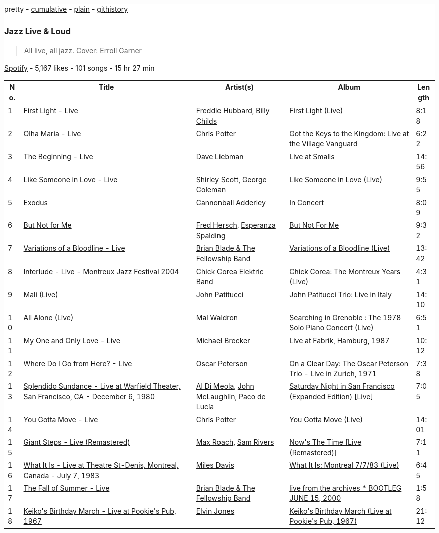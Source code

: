 pretty - [cumulative](/playlists/cumulative/37i9dQZF1DXc5FgmqNGPLc.md) - [plain](/playlists/plain/37i9dQZF1DXc5FgmqNGPLc) - [githistory](https://github.githistory.xyz/mackorone/spotify-playlist-archive/blob/main/playlists/plain/37i9dQZF1DXc5FgmqNGPLc)

### [Jazz Live & Loud](https://open.spotify.com/playlist/37i9dQZF1DXc5FgmqNGPLc)

> All live, all jazz\. Cover: Erroll Garner

[Spotify](https://open.spotify.com/user/spotify) - 5,167 likes - 101 songs - 15 hr 27 min

| No. | Title | Artist(s) | Album | Length |
|---|---|---|---|---|
| 1 | [First Light \- Live](https://open.spotify.com/track/3uXFvzREIaJ4vupIMyIaOx) | [Freddie Hubbard](https://open.spotify.com/artist/0fTHKjepK5HWOrb2rkS5Em), [Billy Childs](https://open.spotify.com/artist/2DalOaFXdbHCB4cyMJhQtR) | [First Light \(Live\)](https://open.spotify.com/album/2RsWDwGFxarODRFW73hA3V) | 8:18 |
| 2 | [Olha Maria \- Live](https://open.spotify.com/track/3mLcWV0tQYmkF8B9fc2Y3P) | [Chris Potter](https://open.spotify.com/artist/4hdVPbHhsWAn2XTXVRJoxB) | [Got the Keys to the Kingdom: Live at the Village Vanguard](https://open.spotify.com/album/1Sr2wuciDyzeCvQXYaZDeE) | 6:22 |
| 3 | [The Beginning \- Live](https://open.spotify.com/track/0gMtzPbbdMkblrfrk4nIgQ) | [Dave Liebman](https://open.spotify.com/artist/429bUEZe2Hq5QJvO2CmhLn) | [Live at Smalls](https://open.spotify.com/album/01z49ViH4NZKHUVIzWSRoe) | 14:56 |
| 4 | [Like Someone in Love \- Live](https://open.spotify.com/track/67yA02XHhn3dPDAvOFHW3T) | [Shirley Scott](https://open.spotify.com/artist/1TnGxyraO6Uyfyt2PuVFvI), [George Coleman](https://open.spotify.com/artist/2bznm4QNyfgutcxCbRAfwH) | [Like Someone in Love \(Live\)](https://open.spotify.com/album/0GpQfoLtICBmlFHvgcIpRH) | 9:55 |
| 5 | [Exodus](https://open.spotify.com/track/062FRhtHo7W8ZvZUefVIb9) | [Cannonball Adderley](https://open.spotify.com/artist/5v74mT11KGJqadf9sLw4dA) | [In Concert](https://open.spotify.com/album/07fBpu7zIOCeOwCFKoWnu3) | 8:09 |
| 6 | [But Not for Me](https://open.spotify.com/track/7rfKGmNCu9wK0dfShVcOzt) | [Fred Hersch](https://open.spotify.com/artist/7w7DFqQNjVMW5NRvjM8JPx), [Esperanza Spalding](https://open.spotify.com/artist/5bepW5vcdRzheNc0F8lHJ5) | [But Not For Me](https://open.spotify.com/album/6hOKusm7cMOwYEDyccPull) | 9:32 |
| 7 | [Variations of a Bloodline \- Live](https://open.spotify.com/track/2usSemKhVAcu6JUcM9UkTB) | [Brian Blade & The Fellowship Band](https://open.spotify.com/artist/4gjFkHMQ2r46oQ7gsIQaCF) | [Variations of a Bloodline \(Live\)](https://open.spotify.com/album/3iD3tUauck969gRVKq4Bt5) | 13:42 |
| 8 | [Interlude \- Live \- Montreux Jazz Festival 2004](https://open.spotify.com/track/4sMLaJdIDP9VUQuHngHzjb) | [Chick Corea Elektric Band](https://open.spotify.com/artist/2ReTnNzaUAM6RgKCtlvMPf) | [Chick Corea: The Montreux Years \(Live\)](https://open.spotify.com/album/42fDTeZVyJcVoaKCnqP31t) | 4:31 |
| 9 | [Mali \(Live\)](https://open.spotify.com/track/7xgveO0ftVy4VcKt6gCGBu) | [John Patitucci](https://open.spotify.com/artist/4KmKbbEq6PMnW2TdkrbBIH) | [John Patitucci Trio: Live in Italy](https://open.spotify.com/album/3pxAc3Z4c4RX3y24cHJuA7) | 14:10 |
| 10 | [All Alone \(Live\)](https://open.spotify.com/track/6ixVVhh46Z9KPe335caMzm) | [Mal Waldron](https://open.spotify.com/artist/4cP0bprQSFtZdI9QEKKZA3) | [Searching in Grenoble : The 1978 Solo Piano Concert \(Live\)](https://open.spotify.com/album/7LijvBcp5Kb23YTAVzbGzW) | 6:51 |
| 11 | [My One and Only Love \- Live](https://open.spotify.com/track/6eO4Uudsw3t79uCQJFtrta) | [Michael Brecker](https://open.spotify.com/artist/5IkynsVZoak9UR2Xt8qsMj) | [Live at Fabrik, Hamburg, 1987](https://open.spotify.com/album/3zV3pERmVFEntiv4j9MCKB) | 10:12 |
| 12 | [Where Do I Go from Here? \- Live](https://open.spotify.com/track/7nkambEulQpS321zfsrbiA) | [Oscar Peterson](https://open.spotify.com/artist/6zkX5fhrSD4tdVOmimR9wB) | [On a Clear Day: The Oscar Peterson Trio \- Live in Zurich, 1971](https://open.spotify.com/album/38lO4EZETq8mnXKHi1Nvkl) | 7:38 |
| 13 | [Splendido Sundance \- Live at Warfield Theater, San Francisco, CA \- December 6, 1980](https://open.spotify.com/track/7evFX4LIgofxcz2MGnPaf5) | [Al Di Meola](https://open.spotify.com/artist/3bBWKHfpepPOychRNFzg4q), [John McLaughlin](https://open.spotify.com/artist/4v0R1feRiuCDch7aAheVhY), [Paco de Lucía](https://open.spotify.com/artist/3h8OjAdgYXVRoMZ8jFd6Uw) | [Saturday Night in San Francisco \(Expanded Edition\) \[Live\]](https://open.spotify.com/album/0ucEskHaCyeqMWBmgT3J3n) | 7:05 |
| 14 | [You Gotta Move \- Live](https://open.spotify.com/track/68kNEyWdXZL5t1qJiDxv9l) | [Chris Potter](https://open.spotify.com/artist/4hdVPbHhsWAn2XTXVRJoxB) | [You Gotta Move \(Live\)](https://open.spotify.com/album/590vu7oWUxgtmGGC9j24VI) | 14:01 |
| 15 | [Giant Steps \- Live \(Remastered\)](https://open.spotify.com/track/6OMjeAy4dTJ02R2QQ38XdW) | [Max Roach](https://open.spotify.com/artist/6jrlNnS5B830kpi40j3S6g), [Sam Rivers](https://open.spotify.com/artist/0DNuWm5ZBKuCIXLNmrzuk5) | [Now's The Time \[Live \(Remastered\)\]](https://open.spotify.com/album/5t0yHmctZiaGUPWX8YYOEL) | 7:11 |
| 16 | [What It Is \- Live at Theatre St\-Denis, Montreal, Canada \- July 7, 1983](https://open.spotify.com/track/3oNcGjNy8kWNrORs3LGfrL) | [Miles Davis](https://open.spotify.com/artist/0kbYTNQb4Pb1rPbbaF0pT4) | [What It Is: Montreal 7/7/83 \(Live\)](https://open.spotify.com/album/5NUH4GlFSKf4QnKsK8EQHL) | 6:45 |
| 17 | [The Fall of Summer \- Live](https://open.spotify.com/track/27dBFWTZzH74nYlZOFm93r) | [Brian Blade & The Fellowship Band](https://open.spotify.com/artist/4gjFkHMQ2r46oQ7gsIQaCF) | [live from the archives \* BOOTLEG JUNE 15, 2000](https://open.spotify.com/album/565nqUGfccsa9YwebyrFGo) | 1:58 |
| 18 | [Keiko's Birthday March \- Live at Pookie's Pub, 1967](https://open.spotify.com/track/3MSUAw9uYQ85vsJqrnh6WW) | [Elvin Jones](https://open.spotify.com/artist/4dUMhhUjQ2YcNTvab29hYF) | [Keiko's Birthday March \(Live at Pookie's Pub, 1967\)](https://open.spotify.com/album/7h87oqgzri0jSb7eLTO3ow) | 21:12 |
